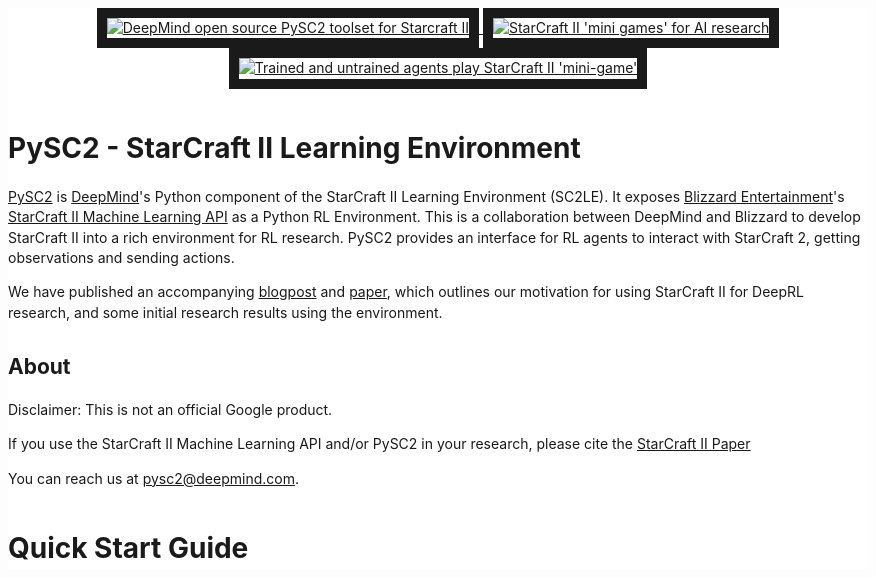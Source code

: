 <div align="center">
  <a href="https://www.youtube.com/watch?v=-fKUyT14G-8"
     target="_blank">
    <img src="http://img.youtube.com/vi/-fKUyT14G-8/0.jpg"
         alt="DeepMind open source PySC2 toolset for Starcraft II"
         width="240" height="180" border="10" />
  </a>
  <a href="https://www.youtube.com/watch?v=6L448yg0Sm0"
     target="_blank">
    <img src="http://img.youtube.com/vi/6L448yg0Sm0/0.jpg"
         alt="StarCraft II 'mini games' for AI research"
         width="240" height="180" border="10" />
  </a>
  <a href="https://www.youtube.com/watch?v=WEOzide5XFc"
     target="_blank">
    <img src="http://img.youtube.com/vi/WEOzide5XFc/0.jpg"
         alt="Trained and untrained agents play StarCraft II 'mini-game'"
         width="240" height="180" border="10" />
  </a>
</div>

# PySC2 - StarCraft II Learning Environment

[PySC2](https://github.com/deepmind/pysc2) is [DeepMind](http://deepmind.com)'s
Python component of the StarCraft II Learning Environment (SC2LE). It exposes
[Blizzard Entertainment](http://blizzard.com)'s [StarCraft II Machine Learning
API](https://github.com/Blizzard/s2client-proto) as a Python RL Environment.
This is a collaboration between DeepMind and Blizzard to develop StarCraft II
into a rich environment for RL research. PySC2 provides an interface for RL
agents to interact with StarCraft 2, getting observations and sending actions.


We have published an accompanying
[blogpost](https://deepmind.com/blog/deepmind-and-blizzard-open-starcraft-ii-ai-research-environment/)
and [paper](https://arxiv.org/abs/1708.04782), which outlines our
motivation for using StarCraft II for DeepRL research, and some initial research
results using the environment.

## About

Disclaimer: This is not an official Google product.

If you use the StarCraft II Machine Learning API and/or PySC2 in your research,
please cite the [StarCraft II Paper](https://arxiv.org/abs/1708.04782)

You can reach us at [pysc2@deepmind.com](mailto:pysc2@deepmind.com).


# Quick Start Guide
